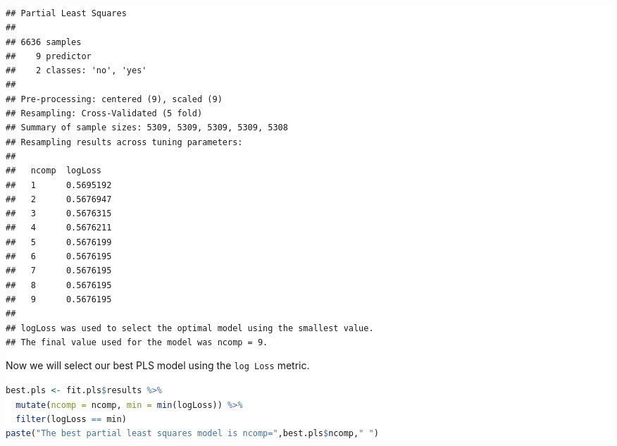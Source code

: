     ## Partial Least Squares 
    ## 
    ## 6636 samples
    ##    9 predictor
    ##    2 classes: 'no', 'yes' 
    ## 
    ## Pre-processing: centered (9), scaled (9) 
    ## Resampling: Cross-Validated (5 fold) 
    ## Summary of sample sizes: 5309, 5309, 5309, 5309, 5308 
    ## Resampling results across tuning parameters:
    ## 
    ##   ncomp  logLoss  
    ##   1      0.5695192
    ##   2      0.5676947
    ##   3      0.5676315
    ##   4      0.5676211
    ##   5      0.5676199
    ##   6      0.5676195
    ##   7      0.5676195
    ##   8      0.5676195
    ##   9      0.5676195
    ## 
    ## logLoss was used to select the optimal model using the smallest value.
    ## The final value used for the model was ncomp = 9.

Now we will select our best PLS model using the `log Loss` metric.

``` r
best.pls <- fit.pls$results %>% 
  mutate(ncomp = ncomp, min = min(logLoss)) %>% 
  filter(logLoss == min)
paste("The best partial least squares model is ncomp=",best.pls$ncomp," ")
```
